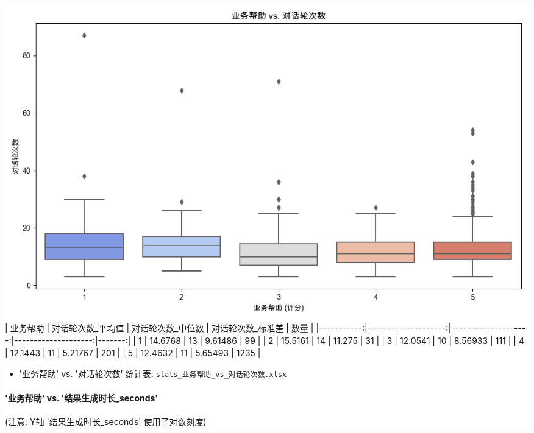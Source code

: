 ![业务帮助 vs. 对话轮次数 分布图](boxplot_业务帮助_vs_对话轮次数.png)
|   业务帮助 |   对话轮次数_平均值 |   对话轮次数_中位数 |   对话轮次数_标准差 |   数量 |
|-----------:|--------------------:|--------------------:|--------------------:|-------:|
|          1 |             14.6768 |                  13 |             9.61486 |     99 |
|          2 |             15.5161 |                  14 |            11.275   |     31 |
|          3 |             12.0541 |                  10 |             8.56933 |    111 |
|          4 |             12.1443 |                  11 |             5.21767 |    201 |
|          5 |             12.4632 |                  11 |             5.65493 |   1235 |
- '业务帮助' vs. '对话轮次数' 统计表: `stats_业务帮助_vs_对话轮次数.xlsx`

#### '业务帮助' vs. '结果生成时长_seconds'
(注意: Y轴 '结果生成时长_seconds' 使用了对数刻度)